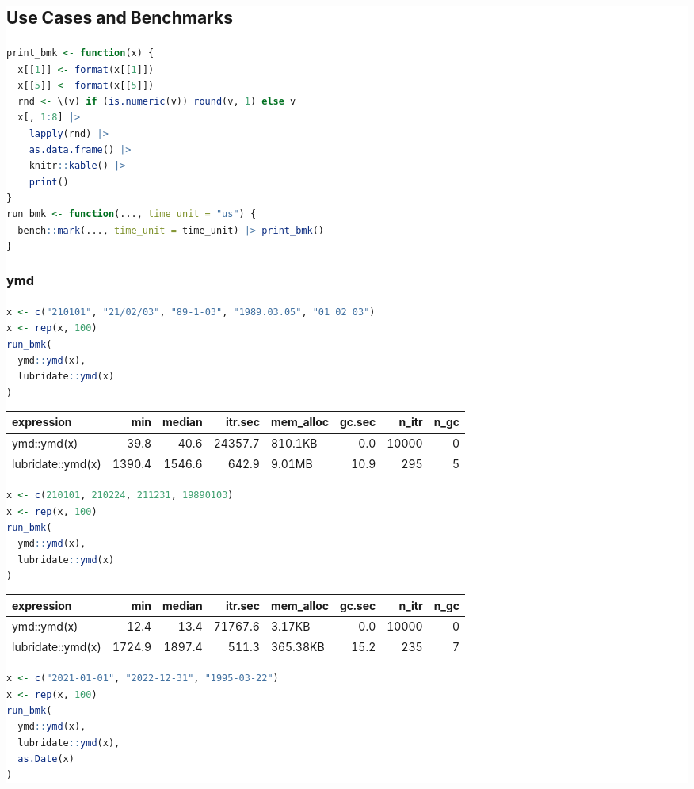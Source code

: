 ## Use Cases and Benchmarks

``` r
print_bmk <- function(x) {
  x[[1]] <- format(x[[1]])
  x[[5]] <- format(x[[5]])
  rnd <- \(v) if (is.numeric(v)) round(v, 1) else v
  x[, 1:8] |>
    lapply(rnd) |>
    as.data.frame() |>
    knitr::kable() |>
    print()
}
run_bmk <- function(..., time_unit = "us") {
  bench::mark(..., time_unit = time_unit) |> print_bmk()
}
```

### ymd

``` r
x <- c("210101", "21/02/03", "89-1-03", "1989.03.05", "01 02 03")
x <- rep(x, 100)
run_bmk(
  ymd::ymd(x),
  lubridate::ymd(x)
)
```

| expression        |    min | median | itr.sec | mem_alloc | gc.sec | n_itr | n_gc |
|:------------------|-------:|-------:|--------:|:----------|-------:|------:|-----:|
| ymd::ymd(x)       |   39.8 |   40.6 | 24357.7 | 810.1KB   |    0.0 | 10000 |    0 |
| lubridate::ymd(x) | 1390.4 | 1546.6 |   642.9 | 9.01MB    |   10.9 |   295 |    5 |

``` r
x <- c(210101, 210224, 211231, 19890103)
x <- rep(x, 100)
run_bmk(
  ymd::ymd(x),
  lubridate::ymd(x)
)
```

| expression        |    min | median | itr.sec | mem_alloc | gc.sec | n_itr | n_gc |
|:------------------|-------:|-------:|--------:|:----------|-------:|------:|-----:|
| ymd::ymd(x)       |   12.4 |   13.4 | 71767.6 | 3.17KB    |    0.0 | 10000 |    0 |
| lubridate::ymd(x) | 1724.9 | 1897.4 |   511.3 | 365.38KB  |   15.2 |   235 |    7 |

``` r
x <- c("2021-01-01", "2022-12-31", "1995-03-22")
x <- rep(x, 100)
run_bmk(
  ymd::ymd(x),
  lubridate::ymd(x),
  as.Date(x)
)
```
